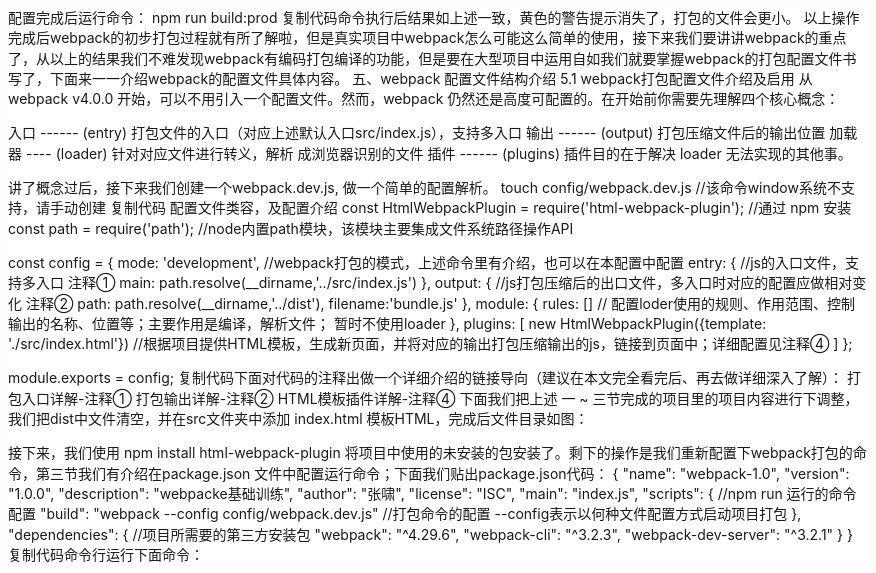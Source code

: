 配置完成后运行命令：
npm run  build:prod
复制代码命令执行后结果如上述一致，黄色的警告提示消失了，打包的文件会更小。
以上操作完成后webpack的初步打包过程就有所了解啦，但是真实项目中webpack怎么可能这么简单的使用，接下来我们要讲讲webpack的重点了，从以上的结果我们不难发现webpack有编码打包编译的功能，但是要在大型项目中运用自如我们就要掌握webpack的打包配置文件书写了，下面来一一介绍webpack的配置文件具体内容。
五、webpack 配置文件结构介绍
5.1 webpack打包配置文件介绍及启用
从 webpack v4.0.0 开始，可以不用引入一个配置文件。然而，webpack 仍然还是高度可配置的。在开始前你需要先理解四个核心概念：

入口 ------ (entry)   打包文件的入口（对应上述默认入口src/index.js），支持多入口
输出 ------ (output)  打包压缩文件后的输出位置
加载器 ---- (loader)  针对对应文件进行转义，解析 成浏览器识别的文件
插件 ------ (plugins) 插件目的在于解决 loader 无法实现的其他事。

讲了概念过后，接下来我们创建一个webpack.dev.js, 做一个简单的配置解析。
touch config/webpack.dev.js
//该命令window系统不支持，请手动创建
复制代码
配置文件类容，及配置介绍
const HtmlWebpackPlugin = require('html-webpack-plugin'); //通过 npm 安装
const path = require('path');        //node内置path模块，该模块主要集成文件系统路径操作API

const config = {
    mode: 'development',        //webpack打包的模式，上述命令里有介绍，也可以在本配置中配置
    entry: {    //js的入口文件，支持多入口 注释①
        main: path.resolve(__dirname,'../src/index.js')
    },
    output: {   //js打包压缩后的出口文件，多入口时对应的配置应做相对变化 注释②
        path: path.resolve(__dirname,'../dist'),
        filename:'bundle.js'
    },
    module: {
        rules: [] // 配置loder使用的规则、作用范围、控制输出的名称、位置等；主要作用是编译，解析文件； 暂时不使用loader
    },
    plugins: [
        new HtmlWebpackPlugin({template: './src/index.html'})  //根据项目提供HTML模板，生成新页面，并将对应的输出打包压缩输出的js，链接到页面中；详细配置见注释④
    ]
};

module.exports = config;
复制代码下面对代码的注释出做一个详细介绍的链接导向（建议在本文完全看完后、再去做详细深入了解）：
打包入口详解-注释①
打包输出详解-注释②
HTML模板插件详解-注释④
下面我们把上述 一 ~ 三节完成的项目里的项目内容进行下调整，我们把dist中文件清空，并在src文件夹中添加 index.html 模板HTML，完成后文件目录如图：

接下来，我们使用 npm install html-webpack-plugin 将项目中使用的未安装的包安装了。剩下的操作是我们重新配置下webpack打包的命令，第三节我们有介绍在package.json 文件中配置运行命令；下面我们贴出package.json代码：
{
  "name": "webpack-1.0",
  "version": "1.0.0",
  "description": "webpacke基础训练",
  "author": "张啸",
  "license": "ISC",
  "main": "index.js",
  "scripts": {  //npm run 运行的命令配置
    "build": "webpack --config config/webpack.dev.js"  //打包命令的配置 --config表示以何种文件配置方式启动项目打包
  },
  "dependencies": {   //项目所需要的第三方安装包
    "webpack": "^4.29.6",
    "webpack-cli": "^3.2.3",
    "webpack-dev-server": "^3.2.1"
  }
}
复制代码命令行运行下面命令：